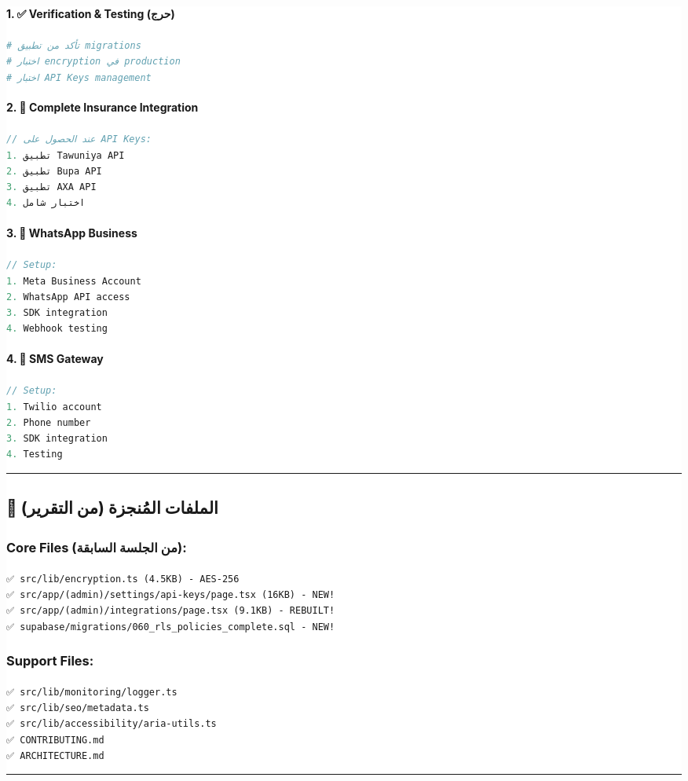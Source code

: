 #### 1. ✅ Verification & Testing (حرج)

```bash
# تأكد من تطبيق migrations
# اختبار encryption في production
# اختبار API Keys management
```

#### 2. 🔧 Complete Insurance Integration

```typescript
// عند الحصول على API Keys:
1. تطبيق Tawuniya API
2. تطبيق Bupa API
3. تطبيق AXA API
4. اختبار شامل
```

#### 3. 🔧 WhatsApp Business

```typescript
// Setup:
1. Meta Business Account
2. WhatsApp API access
3. SDK integration
4. Webhook testing
```

#### 4. 🔧 SMS Gateway

```typescript
// Setup:
1. Twilio account
2. Phone number
3. SDK integration
4. Testing
```

---

## 📁 الملفات المُنجزة (من التقرير)

### Core Files (من الجلسة السابقة):

```
✅ src/lib/encryption.ts (4.5KB) - AES-256
✅ src/app/(admin)/settings/api-keys/page.tsx (16KB) - NEW!
✅ src/app/(admin)/integrations/page.tsx (9.1KB) - REBUILT!
✅ supabase/migrations/060_rls_policies_complete.sql - NEW!
```

### Support Files:

```
✅ src/lib/monitoring/logger.ts
✅ src/lib/seo/metadata.ts
✅ src/lib/accessibility/aria-utils.ts
✅ CONTRIBUTING.md
✅ ARCHITECTURE.md
```

---